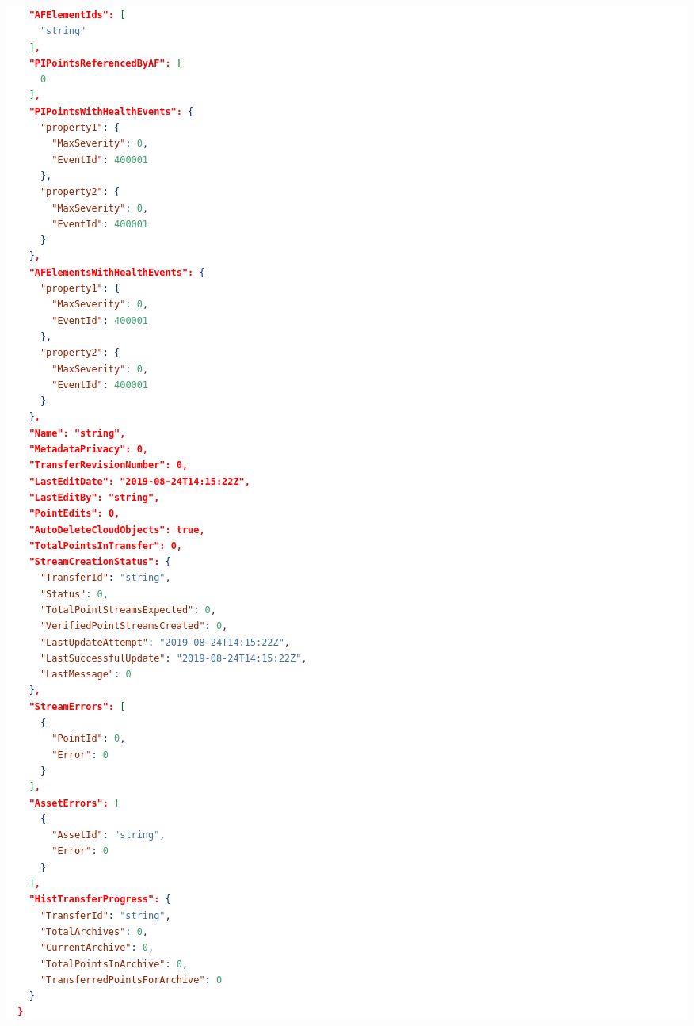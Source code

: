 ```json
    "AFElementIds": [
      "string"
    ],
    "PIPointsReferencedByAF": [
      0
    ],
    "PIPointsWithHealthEvents": {
      "property1": {
        "MaxSeverity": 0,
        "EventId": 400001
      },
      "property2": {
        "MaxSeverity": 0,
        "EventId": 400001
      }
    },
    "AFElementsWithHealthEvents": {
      "property1": {
        "MaxSeverity": 0,
        "EventId": 400001
      },
      "property2": {
        "MaxSeverity": 0,
        "EventId": 400001
      }
    },
    "Name": "string",
    "MetadataPrivacy": 0,
    "TransferRevisionNumber": 0,
    "LastEditDate": "2019-08-24T14:15:22Z",
    "LastEditBy": "string",
    "PointEdits": 0,
    "AutoDeleteCloudObjects": true,
    "TotalPointsInTransfer": 0,
    "StreamCreationStatus": {
      "TransferId": "string",
      "Status": 0,
      "TotalPointStreamsExpected": 0,
      "VerifiedPointStreamsCreated": 0,
      "LastUpdateAttempt": "2019-08-24T14:15:22Z",
      "LastSuccessfulUpdate": "2019-08-24T14:15:22Z",
      "LastMessage": 0
    },
    "StreamErrors": [
      {
        "PointId": 0,
        "Error": 0
      }
    ],
    "AssetErrors": [
      {
        "AssetId": "string",
        "Error": 0
      }
    ],
    "HistTransferProgress": {
      "TransferId": "string",
      "TotalArchives": 0,
      "CurrentArchive": 0,
      "TotalPointsInArchive": 0,
      "TransferredPointsForArchive": 0
    }
  }
```